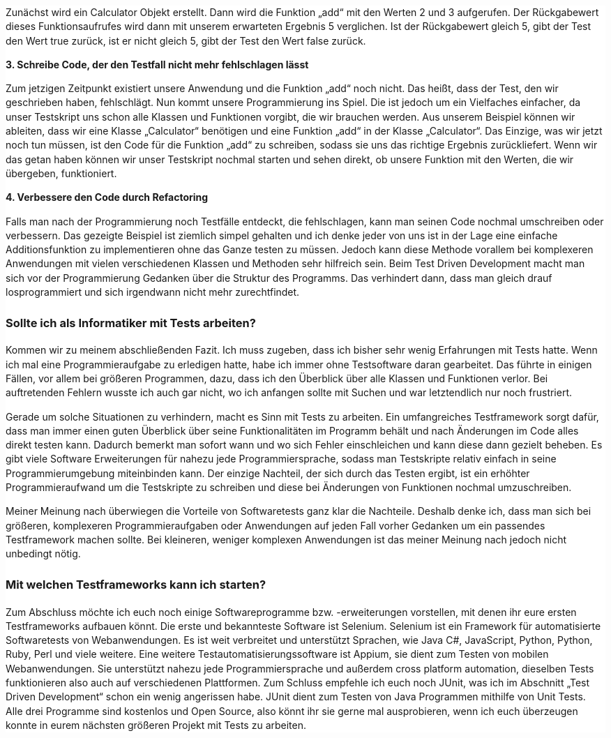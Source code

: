 Zunächst wird ein Calculator Objekt erstellt. Dann wird die Funktion „add“ mit den Werten 2 und 3 aufgerufen. Der Rückgabewert dieses Funktionsaufrufes wird dann mit unserem erwarteten Ergebnis 5 verglichen. Ist der Rückgabewert gleich 5, gibt der Test den Wert true zurück, ist er nicht gleich 5, gibt der Test den Wert false zurück.

**3. Schreibe Code, der den Testfall nicht mehr fehlschlagen lässt**

Zum jetzigen Zeitpunkt existiert unsere Anwendung und die Funktion „add“ noch nicht. Das heißt, dass der Test, den wir geschrieben haben, fehlschlägt. Nun kommt unsere Programmierung ins Spiel. Die ist jedoch um ein Vielfaches einfacher, da unser Testskript uns schon alle Klassen und Funktionen vorgibt, die wir brauchen werden. Aus unserem Beispiel können wir ableiten, dass wir eine Klasse „Calculator“ benötigen und eine Funktion „add“ in der Klasse „Calculator“. Das Einzige, was wir jetzt noch tun müssen, ist den Code für die Funktion „add“ zu schreiben, sodass sie uns das richtige Ergebnis zurückliefert. Wenn wir das getan haben können wir unser Testskript nochmal starten und sehen direkt, ob unsere Funktion mit den Werten, die wir übergeben, funktioniert.

**4. Verbessere den Code durch Refactoring**

Falls man nach der Programmierung noch Testfälle entdeckt, die fehlschlagen, kann man seinen Code nochmal umschreiben oder verbessern.
Das gezeigte Beispiel ist ziemlich simpel gehalten und ich denke jeder von uns ist in der Lage eine einfache Additionsfunktion zu implementieren ohne das Ganze testen zu müssen. Jedoch kann diese Methode vorallem bei komplexeren Anwendungen mit vielen verschiedenen Klassen und Methoden sehr hilfreich sein. Beim Test Driven Development macht man sich vor der Programmierung Gedanken über die Struktur des Programms. Das verhindert dann, dass man gleich drauf losprogrammiert und sich irgendwann nicht mehr zurechtfindet.

### Sollte ich als Informatiker mit Tests arbeiten?
Kommen wir zu meinem abschließenden Fazit. Ich muss zugeben, dass ich bisher sehr wenig Erfahrungen mit Tests hatte. Wenn ich mal eine Programmieraufgabe zu erledigen hatte, habe ich immer ohne Testsoftware daran gearbeitet. Das führte in einigen Fällen, vor allem bei größeren Programmen, dazu, dass ich den Überblick über alle Klassen und Funktionen verlor. Bei auftretenden Fehlern wusste ich auch gar nicht, wo ich anfangen sollte mit Suchen und war letztendlich nur noch frustriert.

Gerade um solche Situationen zu verhindern, macht es Sinn mit Tests zu arbeiten. Ein umfangreiches Testframework sorgt dafür, dass man immer einen guten Überblick über seine Funktionalitäten im Programm behält und nach Änderungen im Code alles direkt testen kann. Dadurch bemerkt man sofort wann und wo sich Fehler einschleichen und kann diese dann gezielt beheben. Es gibt viele Software Erweiterungen für nahezu jede Programmiersprache, sodass man Testskripte relativ einfach in seine Programmierumgebung miteinbinden kann. Der einzige Nachteil, der sich durch das Testen ergibt, ist ein erhöhter Programmieraufwand um die Testskripte zu schreiben und diese bei Änderungen von Funktionen nochmal umzuschreiben.

Meiner Meinung nach überwiegen die Vorteile von Softwaretests ganz klar die Nachteile. Deshalb denke ich, dass man sich bei größeren, komplexeren Programmieraufgaben oder Anwendungen auf jeden Fall vorher Gedanken um ein passendes Testframework machen sollte. Bei kleineren, weniger komplexen Anwendungen ist das meiner Meinung nach jedoch nicht unbedingt nötig. 

### Mit welchen Testframeworks kann ich starten?
Zum Abschluss möchte ich euch noch einige Softwareprogramme bzw. -erweiterungen vorstellen, mit denen ihr eure ersten Testframeworks aufbauen könnt. Die erste und bekannteste Software ist Selenium. Selenium ist ein Framework für automatisierte Softwaretests von Webanwendungen. Es ist weit verbreitet und unterstützt Sprachen, wie Java C#, JavaScript, Python, Python, Ruby, Perl und viele weitere. Eine weitere Testautomatisierungssoftware ist Appium, sie dient zum Testen von mobilen Webanwendungen. Sie unterstützt nahezu jede Programmiersprache und außerdem cross platform automation, dieselben Tests funktionieren also auch auf verschiedenen Plattformen. Zum Schluss empfehle ich euch noch JUnit, was ich im Abschnitt „Test Driven Development“ schon ein wenig angerissen habe. JUnit dient zum Testen von Java Programmen mithilfe von Unit Tests.
Alle drei Programme sind kostenlos und Open Source, also könnt ihr sie gerne mal ausprobieren, wenn ich euch überzeugen konnte in eurem nächsten größeren Projekt mit Tests zu arbeiten.

